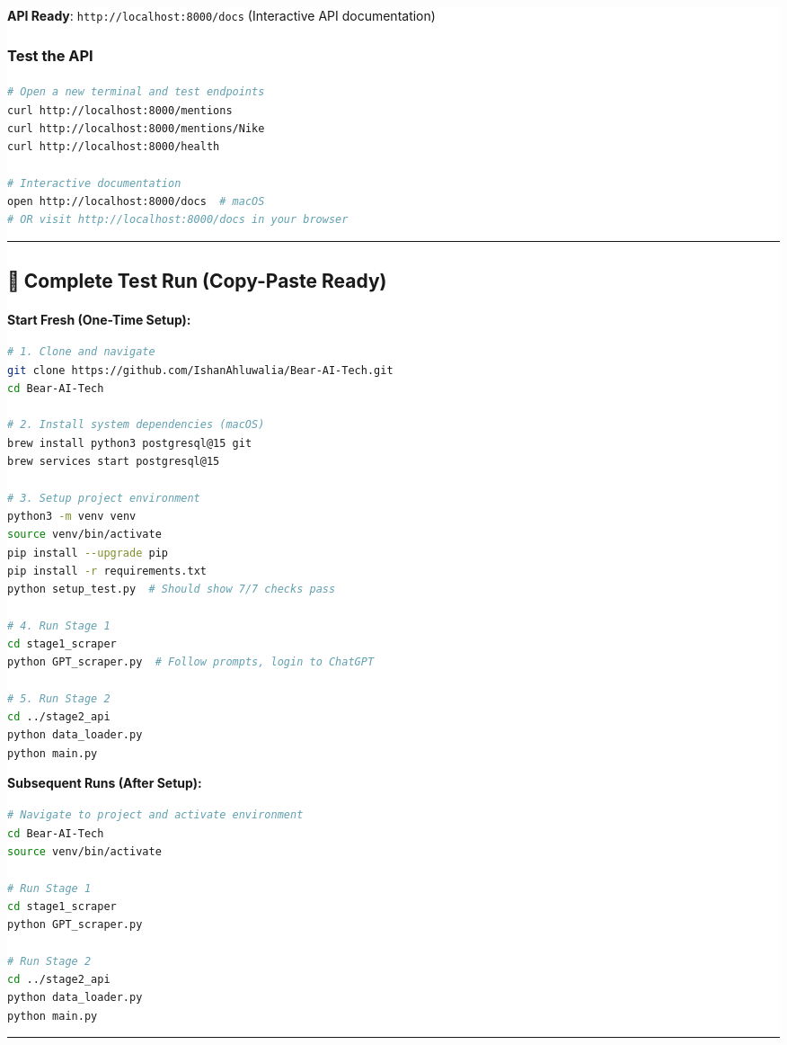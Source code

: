**API Ready**: `http://localhost:8000/docs` (Interactive API documentation)

### Test the API
```bash
# Open a new terminal and test endpoints
curl http://localhost:8000/mentions
curl http://localhost:8000/mentions/Nike
curl http://localhost:8000/health

# Interactive documentation
open http://localhost:8000/docs  # macOS
# OR visit http://localhost:8000/docs in your browser
```

---

## 🧪 Complete Test Run (Copy-Paste Ready)

**Start Fresh (One-Time Setup):**
```bash
# 1. Clone and navigate
git clone https://github.com/IshanAhluwalia/Bear-AI-Tech.git
cd Bear-AI-Tech

# 2. Install system dependencies (macOS)
brew install python3 postgresql@15 git
brew services start postgresql@15

# 3. Setup project environment
python3 -m venv venv
source venv/bin/activate
pip install --upgrade pip
pip install -r requirements.txt
python setup_test.py  # Should show 7/7 checks pass

# 4. Run Stage 1
cd stage1_scraper
python GPT_scraper.py  # Follow prompts, login to ChatGPT

# 5. Run Stage 2  
cd ../stage2_api
python data_loader.py
python main.py
```

**Subsequent Runs (After Setup):**
```bash
# Navigate to project and activate environment
cd Bear-AI-Tech
source venv/bin/activate

# Run Stage 1
cd stage1_scraper
python GPT_scraper.py

# Run Stage 2
cd ../stage2_api
python data_loader.py
python main.py
```

---